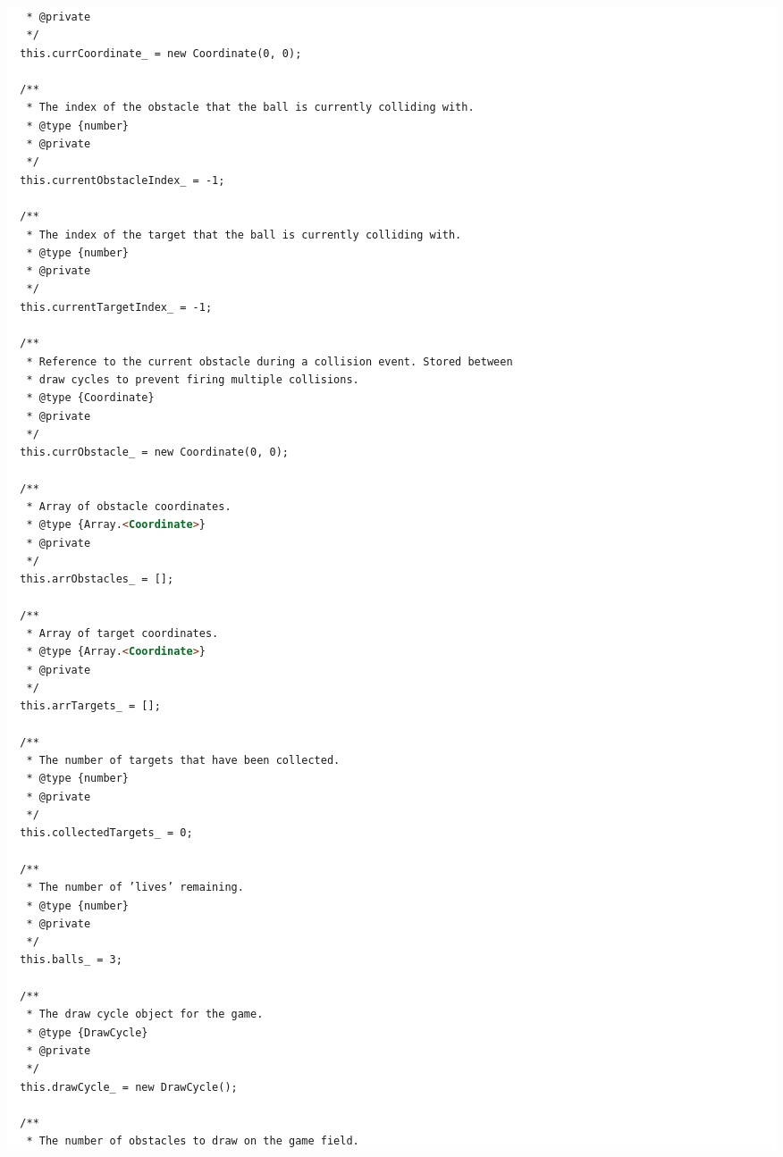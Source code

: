 ```html
   * @private
   */
  this.currCoordinate_ = new Coordinate(0, 0);

  /**
   * The index of the obstacle that the ball is currently colliding with.
   * @type {number}
   * @private
   */
  this.currentObstacleIndex_ = -1;

  /**
   * The index of the target that the ball is currently colliding with.
   * @type {number}
   * @private 
   */
  this.currentTargetIndex_ = -1;

  /**
   * Reference to the current obstacle during a collision event. Stored between
   * draw cycles to prevent firing multiple collisions.
   * @type {Coordinate}
   * @private
   */
  this.currObstacle_ = new Coordinate(0, 0);

  /**
   * Array of obstacle coordinates.
   * @type {Array.<Coordinate>}
   * @private
   */
  this.arrObstacles_ = [];

  /**
   * Array of target coordinates.
   * @type {Array.<Coordinate>}
   * @private
   */
  this.arrTargets_ = [];

  /**
   * The number of targets that have been collected.
   * @type {number}
   * @private
   */
  this.collectedTargets_ = 0;

  /**
   * The number of ’lives’ remaining.
   * @type {number}
   * @private
   */
  this.balls_ = 3;

  /**
   * The draw cycle object for the game.
   * @type {DrawCycle}
   * @private
   */
  this.drawCycle_ = new DrawCycle();

  /**
   * The number of obstacles to draw on the game field.
```